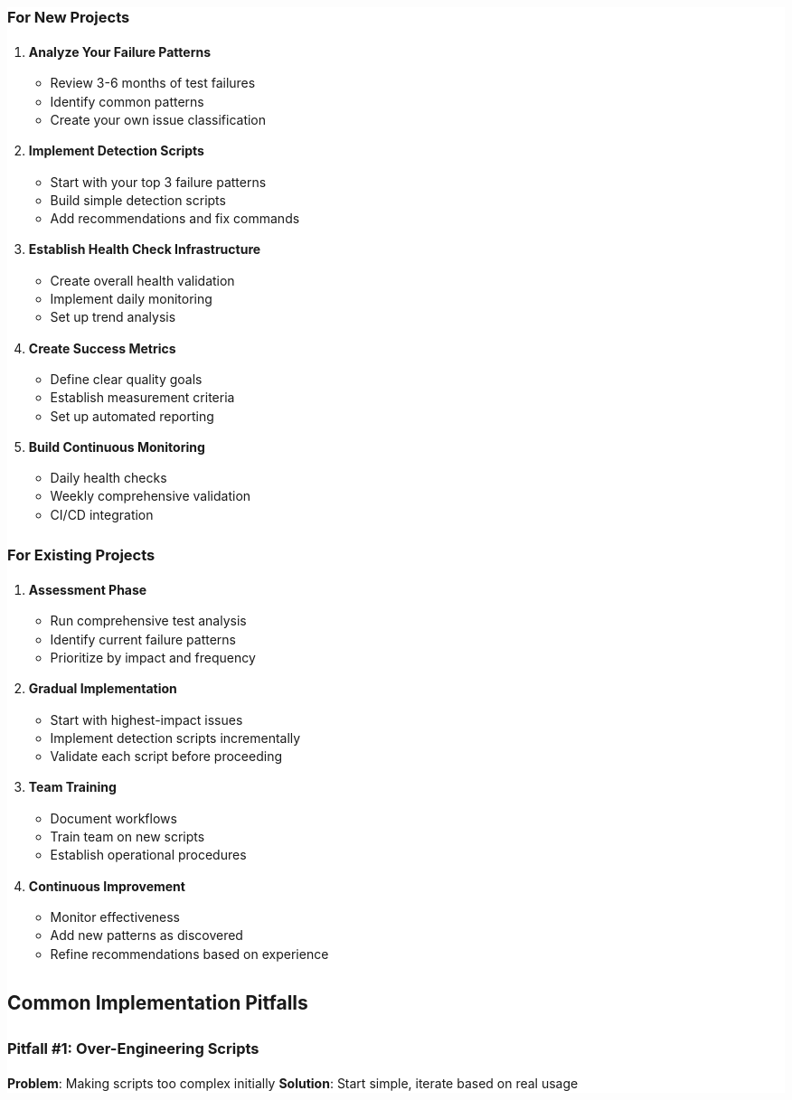 ### For New Projects

1. **Analyze Your Failure Patterns**
   - Review 3-6 months of test failures
   - Identify common patterns
   - Create your own issue classification

2. **Implement Detection Scripts**
   - Start with your top 3 failure patterns
   - Build simple detection scripts
   - Add recommendations and fix commands

3. **Establish Health Check Infrastructure**
   - Create overall health validation
   - Implement daily monitoring
   - Set up trend analysis

4. **Create Success Metrics**
   - Define clear quality goals
   - Establish measurement criteria
   - Set up automated reporting

5. **Build Continuous Monitoring**
   - Daily health checks
   - Weekly comprehensive validation
   - CI/CD integration

### For Existing Projects

1. **Assessment Phase**
   - Run comprehensive test analysis
   - Identify current failure patterns
   - Prioritize by impact and frequency

2. **Gradual Implementation**
   - Start with highest-impact issues
   - Implement detection scripts incrementally
   - Validate each script before proceeding

3. **Team Training**
   - Document workflows
   - Train team on new scripts
   - Establish operational procedures

4. **Continuous Improvement**
   - Monitor effectiveness
   - Add new patterns as discovered
   - Refine recommendations based on experience

## Common Implementation Pitfalls

### Pitfall #1: Over-Engineering Scripts
**Problem**: Making scripts too complex initially
**Solution**: Start simple, iterate based on real usage
